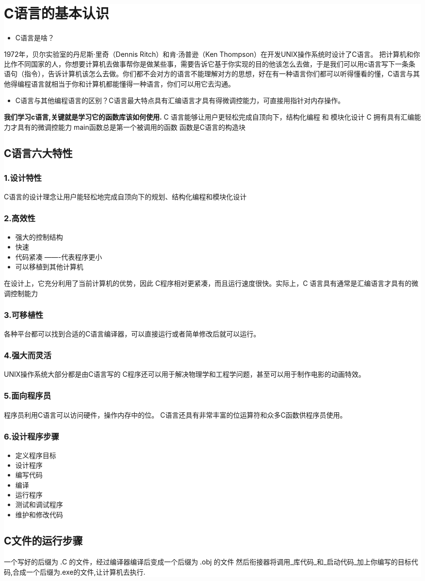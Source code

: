 <a name="KorT1"></a>
# C语言的基本认识
- C语言是啥？

1972年，贝尔实验室的丹尼斯·里奇（Dennis Ritch）和肯·汤普逊（Ken Thompson）在开发UNIX操作系统时设计了C语言。
把计算机和你比作不同国家的人，你想要计算机去做事帮你是做某些事，需要告诉它基于你实现的目的他该怎么去做，于是我们可以用c语言写下一条条语句（指令），告诉计算机该怎么去做。你们都不会对方的语言不能理解对方的思想，好在有一种语言你们都可以听得懂看的懂，C语言与其他得编程语言就相当于你和计算机都能懂得一种语言，你们可以用它去沟通。

- C语言与其他编程语言的区别？C语言最大特点具有汇编语言才具有得微调控能力，可直接用指针对内存操作。

**我们学习c语言,关键就是学习它的函数库该如何使用.**
C 语言能够让用户更轻松完成自顶向下，结构化编程 和 模块化设计
C 拥有具有汇编能力才具有的微调控能力
main函数总是第一个被调用的函数
函数是C语言的构造块
<a name="F4Jox"></a>
## C语言六大特性
<a name="hFQZ4"></a>
### 1.设计特性
C语言的设计理念让用户能轻松地完成自顶向下的规划、结构化编程和模块化设计
<a name="kY4Nh"></a>
### 2.高效性

- 强大的控制结构
- 快速
- 代码紧凑 ——-代表程序更小
- 可以移植到其他计算机

在设计上，它充分利用了当前计算机的优势，因此 C程序相对更紧凑，而且运行速度很快。实际上，C 语言具有通常是汇编语言才具有的微调控制能力
<a name="Rcj8P"></a>
### 3.可移植性
各种平台都可以找到合适的C语言编译器，可以直接运行或者简单修改后就可以运行。
<a name="oF9ke"></a>
### 4.强大而灵活
UNIX操作系统大部分都是由C语言写的
C程序还可以用于解决物理学和工程学问题，甚至可以用于制作电影的动画特效。
<a name="Gmk7h"></a>
### 5.面向程序员
程序员利用C语言可以访问硬件，操作内存中的位。
C语言还具有非常丰富的位运算符和众多C函数供程序员使用。
<a name="UXAhD"></a>
### 6.设计程序步骤

- 定义程序目标
- 设计程序
- 编写代码
- 编译
- 运行程序
- 测试和调试程序
- 维护和修改代码
<a name="giI1e"></a>
## C文件的运行步骤
一个写好的后缀为 .C 的文件，经过编译器编译后变成一个后缀为 .obj 的文件
然后衔接器将调用_库代码_和_启动代码_加上你编写的目标代码,合成一个后缀为.exe的文件,让计算机去执行.
